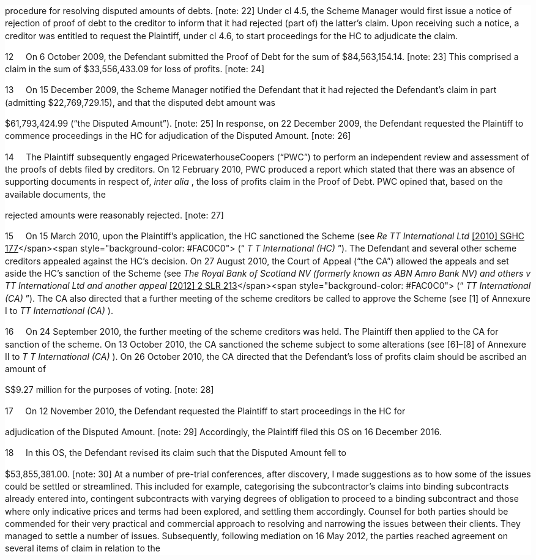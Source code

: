 
procedure for resolving disputed amounts of debts. [note: 22] Under cl 4.5, the Scheme Manager would first issue a notice of rejection of proof of debt to the creditor to inform that it had rejected (part of) the latter’s claim. Upon receiving such a notice, a creditor was entitled to request the Plaintiff, under cl 4.6, to start proceedings for the HC to adjudicate the claim. 

12     On 6 October 2009, the Defendant submitted the Proof of Debt for the sum of $84,563,154.14. [note: 23] This comprised a claim in the sum of $33,556,433.09 for loss of profits. [note: 24] 

13     On 15 December 2009, the Scheme Manager notified the Defendant that it had rejected the Defendant’s claim in part (admitting $22,769,729.15), and that the disputed debt amount was 

$61,793,424.99 (“the Disputed Amount”). [note: 25] In response, on 22 December 2009, the Defendant requested the Plaintiff to commence proceedings in the HC for adjudication of the Disputed Amount. [note: 26] 

14     The Plaintiff subsequently engaged PricewaterhouseCoopers (“PWC”) to perform an independent review and assessment of the proofs of debts filed by creditors. On 12 February 2010, PWC produced a report which stated that there was an absence of supporting documents in respect of, _inter alia_ , the loss of profits claim in the Proof of Debt. PWC opined that, based on the available documents, the 

rejected amounts were reasonably rejected. [note: 27] 

15     On 15 March 2010, upon the Plaintiff’s application, the HC sanctioned the Scheme (see _Re TT International Ltd_ [[2010] SGHC 177]("https://www.open.gov.sg")</span><span style="background-color: #FAC0C0"> (“ _T T International (HC)_ ”). The Defendant and several other scheme creditors appealed against the HC’s decision. On 27 August 2010, the Court of Appeal (“the CA”) allowed the appeals and set aside the HC’s sanction of the Scheme (see _The Royal Bank of Scotland NV (formerly known as ABN Amro Bank NV) and others v TT International Ltd and another appeal_ [[2012] 2 SLR 213]("https://www.open.gov.sg")</span><span style="background-color: #FAC0C0"> (“ _TT International (CA)_ ”). The CA also directed that a further meeting of the scheme creditors be called to approve the Scheme (see [1] of Annexure I to _TT International (CA)_ ). 

16     On 24 September 2010, the further meeting of the scheme creditors was held. The Plaintiff then applied to the CA for sanction of the scheme. On 13 October 2010, the CA sanctioned the scheme subject to some alterations (see [6]–[8] of Annexure II to _T T International (CA)_ ). On 26 October 2010, the CA directed that the Defendant’s loss of profits claim should be ascribed an amount of 

S$9.27 million for the purposes of voting. [note: 28] 

17     On 12 November 2010, the Defendant requested the Plaintiff to start proceedings in the HC for 

adjudication of the Disputed Amount. [note: 29] Accordingly, the Plaintiff filed this OS on 16 December 2016. 

18     In this OS, the Defendant revised its claim such that the Disputed Amount fell to 

$53,855,381.00. [note: 30] At a number of pre-trial conferences, after discovery, I made suggestions as to how some of the issues could be settled or streamlined. This included for example, categorising the subcontractor’s claims into binding subcontracts already entered into, contingent subcontracts with varying degrees of obligation to proceed to a binding subcontract and those where only indicative prices and terms had been explored, and settling them accordingly. Counsel for both parties should be commended for their very practical and commercial approach to resolving and narrowing the issues between their clients. They managed to settle a number of issues. Subsequently, following mediation on 16 May 2012, the parties reached agreement on several items of claim in relation to the 
